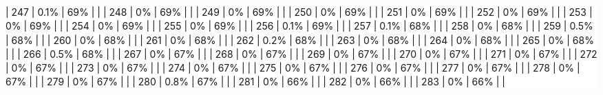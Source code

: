 | 247 | 0.1% | 69% |  |
| 248 | 0% | 69% |  |
| 249 | 0% | 69% |  |
| 250 | 0% | 69% |  |
| 251 | 0% | 69% |  |
| 252 | 0% | 69% |  |
| 253 | 0% | 69% |  |
| 254 | 0% | 69% |  |
| 255 | 0% | 69% |  |
| 256 | 0.1% | 69% |  |
| 257 | 0.1% | 68% |  |
| 258 | 0% | 68% |  |
| 259 | 0.5% | 68% |  |
| 260 | 0% | 68% |  |
| 261 | 0% | 68% |  |
| 262 | 0.2% | 68% |  |
| 263 | 0% | 68% |  |
| 264 | 0% | 68% |  |
| 265 | 0% | 68% |  |
| 266 | 0.5% | 68% |  |
| 267 | 0% | 67% |  |
| 268 | 0% | 67% |  |
| 269 | 0% | 67% |  |
| 270 | 0% | 67% |  |
| 271 | 0% | 67% |  |
| 272 | 0% | 67% |  |
| 273 | 0% | 67% |  |
| 274 | 0% | 67% |  |
| 275 | 0% | 67% |  |
| 276 | 0% | 67% |  |
| 277 | 0% | 67% |  |
| 278 | 0% | 67% |  |
| 279 | 0% | 67% |  |
| 280 | 0.8% | 67% |  |
| 281 | 0% | 66% |  |
| 282 | 0% | 66% |  |
| 283 | 0% | 66% |  |